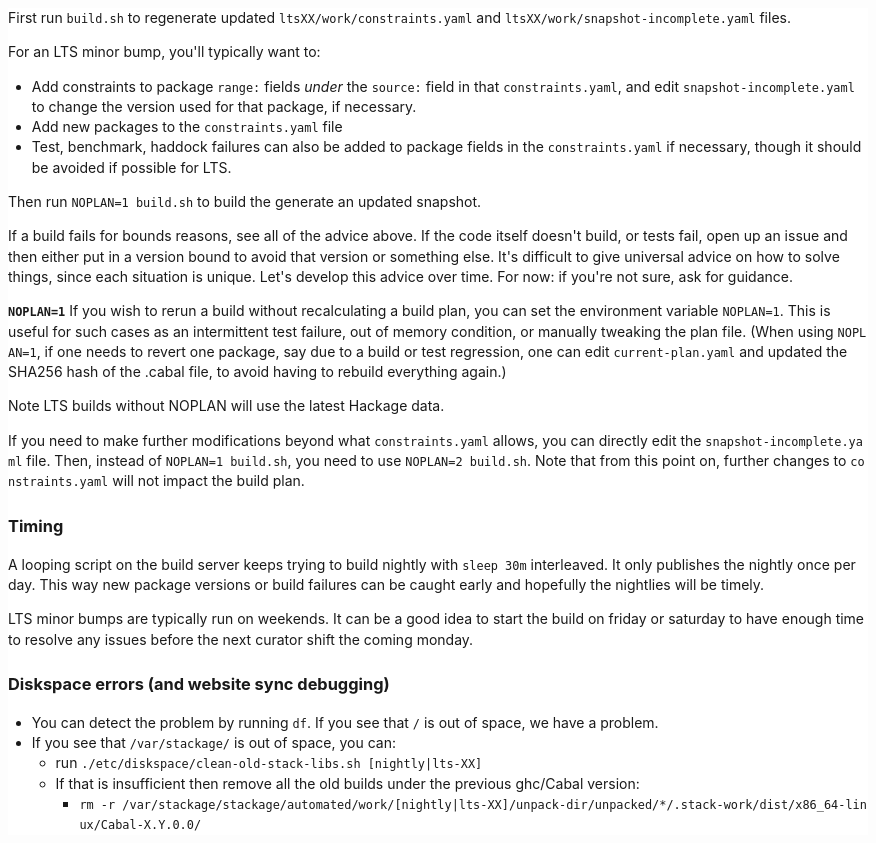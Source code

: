First run `build.sh` to regenerate updated `ltsXX/work/constraints.yaml` and `ltsXX/work/snapshot-incomplete.yaml` files.

For an LTS minor bump, you'll typically want to:

* Add constraints to package `range:` fields _under_ the `source:` field in that `constraints.yaml`, and edit `snapshot-incomplete.yaml` to change the version used for that package, if necessary.
* Add new packages to the `constraints.yaml` file
* Test, benchmark, haddock failures can also be added to package fields in the `constraints.yaml` if necessary, though it should be avoided if possible for LTS.

Then run `NOPLAN=1 build.sh` to build the generate an updated snapshot.

If a build fails for bounds reasons, see all of the advice above. If the code
itself doesn't build, or tests fail, open up an issue and then either put in a
version bound to avoid that version or something else. It's difficult to give
universal advice on how to solve things, since each situation is unique. Let's
develop this advice over time. For now: if you're not sure, ask for guidance.

__`NOPLAN=1`__ If you wish to rerun a build without recalculating a
build plan, you can set the environment variable `NOPLAN=1`. This is
useful for such cases as an intermittent test failure, out of memory
condition, or manually tweaking the plan file. (When using `NOPLAN=1`,
if one needs to revert one package, say due to a build or test regression,
one can edit `current-plan.yaml` and updated the SHA256 hash of the .cabal file,
to avoid having to rebuild everything again.)

Note LTS builds without NOPLAN will use the latest Hackage data.

If you need to make further modifications beyond what `constraints.yaml` allows, you can directly edit the `snapshot-incomplete.yaml` file. Then, instead of `NOPLAN=1 build.sh`, you need to use `NOPLAN=2 build.sh`. Note that from this point on, further changes to `constraints.yaml` will not impact the build plan.

### Timing

A looping script on the build server keeps trying to build nightly
with `sleep 30m` interleaved. It only publishes the nightly once per
day. This way new package versions or build failures can be caught
early and hopefully the nightlies will be timely.

LTS minor bumps are typically run on weekends. It can be a good idea
to start the build on friday or saturday to have enough time to
resolve any issues before the next curator shift the coming monday.

### Diskspace errors (and website sync debugging)

* You can detect the problem by running `df`. If you see that `/` is out of space, we have a problem.
* If you see that `/var/stackage/` is out of space, you can:
  * run `./etc/diskspace/clean-old-stack-libs.sh [nightly|lts-XX]`
  * If that is insufficient then remove all the old builds under the previous ghc/Cabal version:
    * `rm -r /var/stackage/stackage/automated/work/[nightly|lts-XX]/unpack-dir/unpacked/*/.stack-work/dist/x86_64-linux/Cabal-X.Y.0.0/`


[Adding Debian packages]: https://github.com/commercialhaskell/stackage/blob/master/CURATORS.md#adding-debian-packages-for-required-system-tools-or-libraries
[tell-me-when-its-released]: https://github.com/commercialhaskell/stackage/blob/master/CURATORS.md#waiting-for-new-releases
[GHC upgrade note]: https://github.com/commercialhaskell/stackage/blob/master/MAINTAINERS.md#upgrading-to-a-new-ghc-version